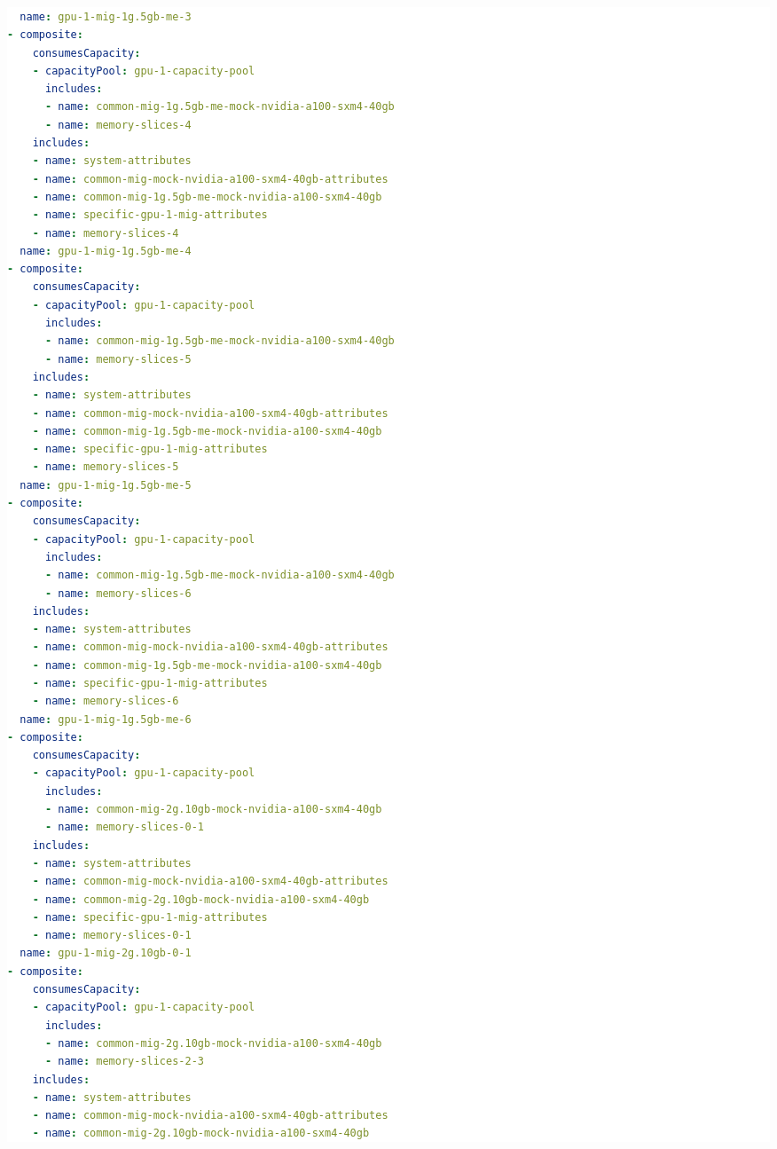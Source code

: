 ```yaml
  name: gpu-1-mig-1g.5gb-me-3
- composite:
    consumesCapacity:
    - capacityPool: gpu-1-capacity-pool
      includes:
      - name: common-mig-1g.5gb-me-mock-nvidia-a100-sxm4-40gb
      - name: memory-slices-4
    includes:
    - name: system-attributes
    - name: common-mig-mock-nvidia-a100-sxm4-40gb-attributes
    - name: common-mig-1g.5gb-me-mock-nvidia-a100-sxm4-40gb
    - name: specific-gpu-1-mig-attributes
    - name: memory-slices-4
  name: gpu-1-mig-1g.5gb-me-4
- composite:
    consumesCapacity:
    - capacityPool: gpu-1-capacity-pool
      includes:
      - name: common-mig-1g.5gb-me-mock-nvidia-a100-sxm4-40gb
      - name: memory-slices-5
    includes:
    - name: system-attributes
    - name: common-mig-mock-nvidia-a100-sxm4-40gb-attributes
    - name: common-mig-1g.5gb-me-mock-nvidia-a100-sxm4-40gb
    - name: specific-gpu-1-mig-attributes
    - name: memory-slices-5
  name: gpu-1-mig-1g.5gb-me-5
- composite:
    consumesCapacity:
    - capacityPool: gpu-1-capacity-pool
      includes:
      - name: common-mig-1g.5gb-me-mock-nvidia-a100-sxm4-40gb
      - name: memory-slices-6
    includes:
    - name: system-attributes
    - name: common-mig-mock-nvidia-a100-sxm4-40gb-attributes
    - name: common-mig-1g.5gb-me-mock-nvidia-a100-sxm4-40gb
    - name: specific-gpu-1-mig-attributes
    - name: memory-slices-6
  name: gpu-1-mig-1g.5gb-me-6
- composite:
    consumesCapacity:
    - capacityPool: gpu-1-capacity-pool
      includes:
      - name: common-mig-2g.10gb-mock-nvidia-a100-sxm4-40gb
      - name: memory-slices-0-1
    includes:
    - name: system-attributes
    - name: common-mig-mock-nvidia-a100-sxm4-40gb-attributes
    - name: common-mig-2g.10gb-mock-nvidia-a100-sxm4-40gb
    - name: specific-gpu-1-mig-attributes
    - name: memory-slices-0-1
  name: gpu-1-mig-2g.10gb-0-1
- composite:
    consumesCapacity:
    - capacityPool: gpu-1-capacity-pool
      includes:
      - name: common-mig-2g.10gb-mock-nvidia-a100-sxm4-40gb
      - name: memory-slices-2-3
    includes:
    - name: system-attributes
    - name: common-mig-mock-nvidia-a100-sxm4-40gb-attributes
    - name: common-mig-2g.10gb-mock-nvidia-a100-sxm4-40gb
```